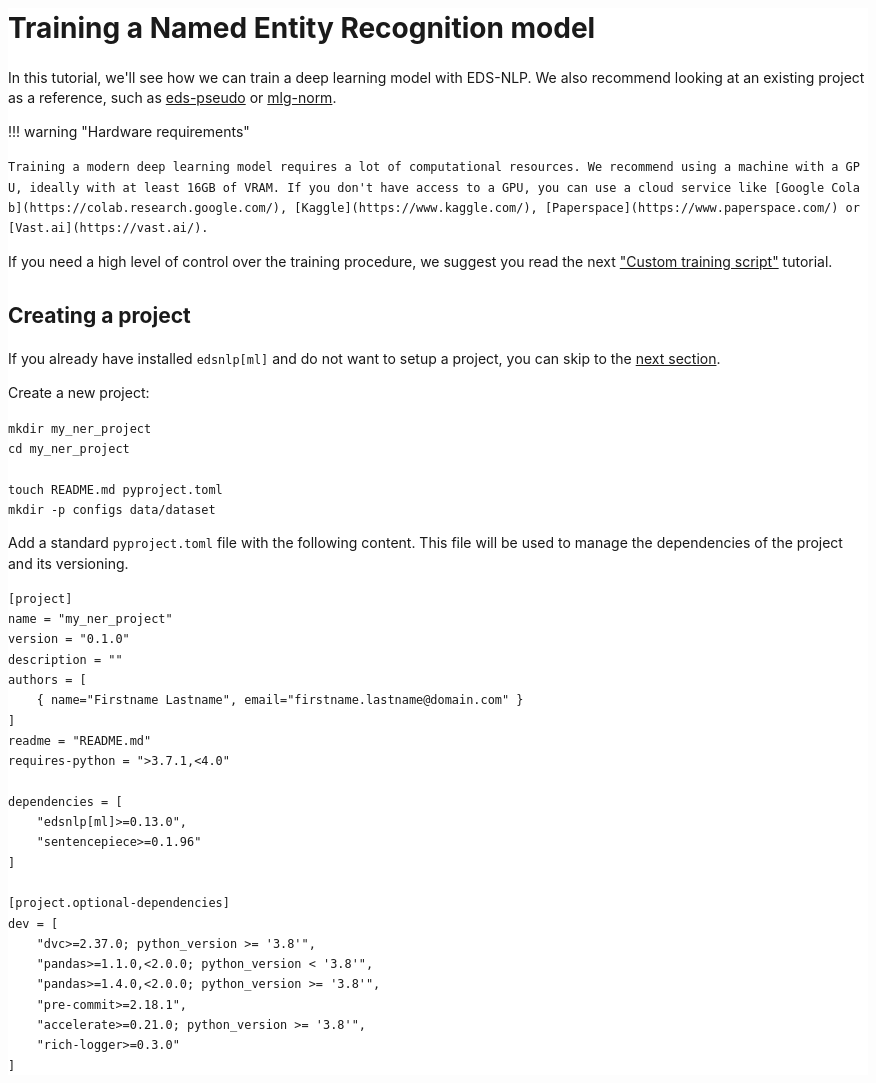 # Training a Named Entity Recognition model

In this tutorial, we'll see how we can train a deep learning model with EDS-NLP.
We also recommend looking at an existing project as a reference, such as [eds-pseudo](https://github.com/aphp/eds-pseudo) or [mlg-norm](https://github.com/percevalw/mlg-norm).

!!! warning "Hardware requirements"

    Training a modern deep learning model requires a lot of computational resources. We recommend using a machine with a GPU, ideally with at least 16GB of VRAM. If you don't have access to a GPU, you can use a cloud service like [Google Colab](https://colab.research.google.com/), [Kaggle](https://www.kaggle.com/), [Paperspace](https://www.paperspace.com/) or [Vast.ai](https://vast.ai/).

If you need a high level of control over the training procedure, we suggest you read the next ["Custom training script"](../make-a-training-script) tutorial.

## Creating a project

If you already have installed `edsnlp[ml]` and do not want to setup a project, you can skip to the [next section](#training-the-model).

Create a new project:

```{ .bash data-md-color-scheme="slate" }
mkdir my_ner_project
cd my_ner_project

touch README.md pyproject.toml
mkdir -p configs data/dataset
```

Add a standard `pyproject.toml` file with the following content. This
file will be used to manage the dependencies of the project and its versioning.

```{ .toml title="pyproject.toml"}
[project]
name = "my_ner_project"
version = "0.1.0"
description = ""
authors = [
    { name="Firstname Lastname", email="firstname.lastname@domain.com" }
]
readme = "README.md"
requires-python = ">3.7.1,<4.0"

dependencies = [
    "edsnlp[ml]>=0.13.0",
    "sentencepiece>=0.1.96"
]

[project.optional-dependencies]
dev = [
    "dvc>=2.37.0; python_version >= '3.8'",
    "pandas>=1.1.0,<2.0.0; python_version < '3.8'",
    "pandas>=1.4.0,<2.0.0; python_version >= '3.8'",
    "pre-commit>=2.18.1",
    "accelerate>=0.21.0; python_version >= '3.8'",
    "rich-logger>=0.3.0"
]
```
